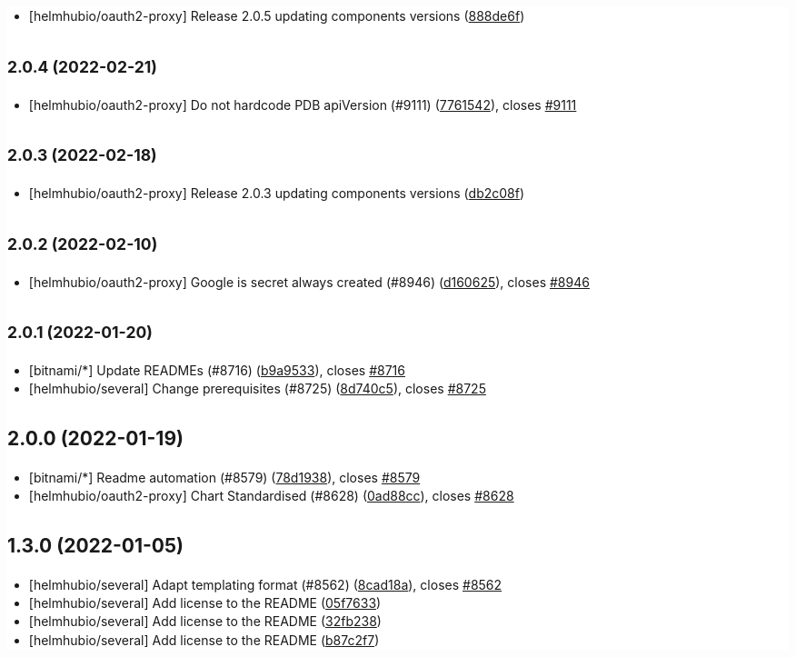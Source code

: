* [helmhubio/oauth2-proxy] Release 2.0.5 updating components versions ([888de6f](https://github.com/helmhub-io/charts/commit/888de6fa4d485ceec66eddb21749e2100df3da5f))

## <small>2.0.4 (2022-02-21)</small>

* [helmhubio/oauth2-proxy] Do not hardcode PDB apiVersion (#9111) ([7761542](https://github.com/helmhub-io/charts/commit/7761542e9afce035fdb7925d57855e80ac7d1703)), closes [#9111](https://github.com/helmhub-io/charts/issues/9111)

## <small>2.0.3 (2022-02-18)</small>

* [helmhubio/oauth2-proxy] Release 2.0.3 updating components versions ([db2c08f](https://github.com/helmhub-io/charts/commit/db2c08f88073bdc51e7acef362bba3b0c42002ab))

## <small>2.0.2 (2022-02-10)</small>

* [helmhubio/oauth2-proxy] Google is secret always created (#8946) ([d160625](https://github.com/helmhub-io/charts/commit/d16062520818a9f110537621ec5864ba6e708712)), closes [#8946](https://github.com/helmhub-io/charts/issues/8946)

## <small>2.0.1 (2022-01-20)</small>

* [bitnami/*] Update READMEs (#8716) ([b9a9533](https://github.com/helmhub-io/charts/commit/b9a953337590eb2979453385874a267bacf50936)), closes [#8716](https://github.com/helmhub-io/charts/issues/8716)
* [helmhubio/several] Change prerequisites (#8725) ([8d740c5](https://github.com/helmhub-io/charts/commit/8d740c566cfdb7e2d933c40128b4e919fce953a5)), closes [#8725](https://github.com/helmhub-io/charts/issues/8725)

## 2.0.0 (2022-01-19)

* [bitnami/*] Readme automation (#8579) ([78d1938](https://github.com/helmhub-io/charts/commit/78d193831c900d178198491ffd08fa2217a64ecd)), closes [#8579](https://github.com/helmhub-io/charts/issues/8579)
* [helmhubio/oauth2-proxy] Chart Standardised (#8628) ([0ad88cc](https://github.com/helmhub-io/charts/commit/0ad88cc828f77550606bae5e3b0c8f1228aebe73)), closes [#8628](https://github.com/helmhub-io/charts/issues/8628)

## 1.3.0 (2022-01-05)

* [helmhubio/several] Adapt templating format (#8562) ([8cad18a](https://github.com/helmhub-io/charts/commit/8cad18aed9966a6f0208e5ad6cee46cb217f47ab)), closes [#8562](https://github.com/helmhub-io/charts/issues/8562)
* [helmhubio/several] Add license to the README ([05f7633](https://github.com/helmhub-io/charts/commit/05f763372501d596e57db713dd53ff4ff3027cc4))
* [helmhubio/several] Add license to the README ([32fb238](https://github.com/helmhub-io/charts/commit/32fb238e60a0affc6debd3142eaa3c3d9089ec2a))
* [helmhubio/several] Add license to the README ([b87c2f7](https://github.com/helmhub-io/charts/commit/b87c2f7899d48a8b02c506765e6ae82937e9ba3f))
